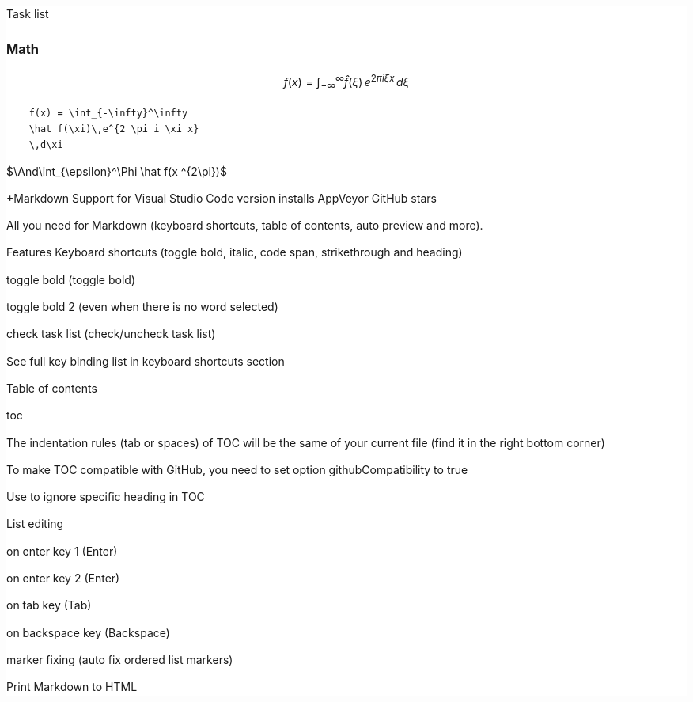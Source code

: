 Task list

### Math

$$
f(x) = \int_{-\infty}^\infty
\hat f(\xi)\,e^{2 \pi i \xi x}
\,d\xi
$$



        f(x) = \int_{-\infty}^\infty
        \hat f(\xi)\,e^{2 \pi i \xi x}
        \,d\xi

$\And\int_{\epsilon}^\Phi \hat f(x ^{2\pi})$

+Markdown Support for Visual Studio Code
version
installs
AppVeyor
GitHub stars

All you need for Markdown (keyboard shortcuts, table of contents, auto preview and more).

Features
Keyboard shortcuts (toggle bold, italic, code span, strikethrough and heading)

toggle bold (toggle bold)

toggle bold 2 (even when there is no word selected)

check task list (check/uncheck task list)

See full key binding list in keyboard shortcuts section

Table of contents

toc

The indentation rules (tab or spaces) of TOC will be the same of your current file (find it in the right bottom corner)

To make TOC compatible with GitHub, you need to set option githubCompatibility to true

Use  to ignore specific heading in TOC

List editing

on enter key 1 (Enter)

on enter key 2 (Enter)

on tab key (Tab)

on backspace key (Backspace)

marker fixing (auto fix ordered list markers)

Print Markdown to HTML
